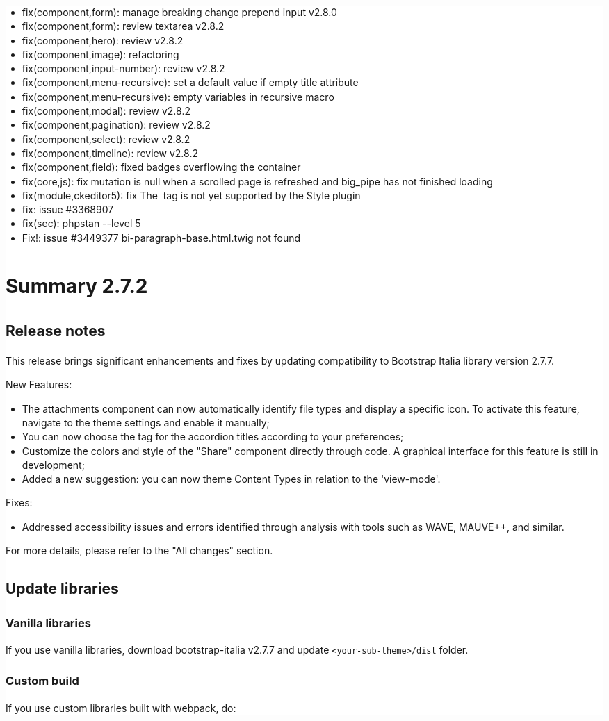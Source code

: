 - fix(component,form): manage breaking change prepend input v2.8.0
- fix(component,form): review textarea v2.8.2
- fix(component,hero): review v2.8.2
- fix(component,image): refactoring
- fix(component,input-number): review v2.8.2
- fix(component,menu-recursive): set a default value if empty title attribute
- fix(component,menu-recursive): empty variables in recursive macro
- fix(component,modal): review v2.8.2
- fix(component,pagination): review v2.8.2
- fix(component,select): review v2.8.2
- fix(component,timeline): review v2.8.2
- fix(component,field): fixed badges overflowing the container
- fix(core,js): fix mutation is null when a scrolled page is refreshed and
big_pipe has not finished loading
- fix(module,ckeditor5): fix The <img> tag is not yet supported by
the Style plugin
- fix: issue #3368907
- fix(sec): phpstan --level 5
- Fix!: issue #3449377 bi-paragraph-base.html.twig not found

# Summary 2.7.2
## Release notes
This release brings significant enhancements and fixes by updating
compatibility to Bootstrap Italia library version 2.7.7.

New Features:
- The attachments component can now automatically identify file types and
display a specific icon. To activate this feature, navigate to
the theme settings and enable it manually;
- You can now choose the tag for the accordion titles according
to your preferences;
- Customize the colors and style of the "Share" component directly
through code. A graphical interface for this feature is still in development;
- Added a new suggestion: you can now theme Content Types in relation
to the 'view-mode'.

Fixes:
- Addressed accessibility issues and errors identified through analysis
with tools such as WAVE, MAUVE++, and similar.

For more details, please refer to the "All changes" section.

## Update libraries
### Vanilla libraries
If you use vanilla libraries, download bootstrap-italia v2.7.7
and update `<your-sub-theme>/dist` folder.

### Custom build
If you use custom libraries built with webpack, do:
